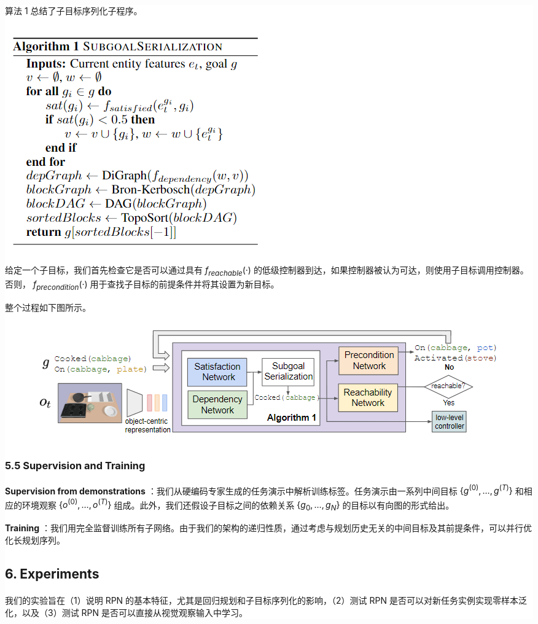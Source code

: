 算法 1 总结了子目标序列化子程序。

![](.\3.png)

给定一个子目标，我们首先检查它是否可以通过具有 $f_{reachable}(·)$ 的低级控制器到达，如果控制器被认为可达，则使用子目标调用控制器。否则， $f_{precondition}(·)$ 用于查找子目标的前提条件并将其设置为新目标。

整个过程如下图所示。

![](.\2.png)



### 5.5 Supervision and Training

**Supervision from demonstrations** ：我们从硬编码专家生成的任务演示中解析训练标签。任务演示由一系列中间目标 $\{ g^{(0)}, \dots, g^{(T)} \}$ 和相应的环境观察 $\{ o^{(0)}, \dots, o^{(T)} \}$ 组成。此外，我们还假设子目标之间的依赖关系 $\{g_0, \dots, g_N \}$ 的目标以有向图的形式给出。

**Training** ：我们用完全监督训练所有子网络。由于我们的架构的递归性质，通过考虑与规划历史无关的中间目标及其前提条件，可以并行优化长规划序列。

## 6. Experiments

我们的实验旨在（1）说明 RPN 的基本特征，尤其是回归规划和子目标序列化的影响，（2）测试 RPN 是否可以对新任务实例实现零样本泛化，以及（3）测试 RPN 是否可以直接从视觉观察输入中学习。
